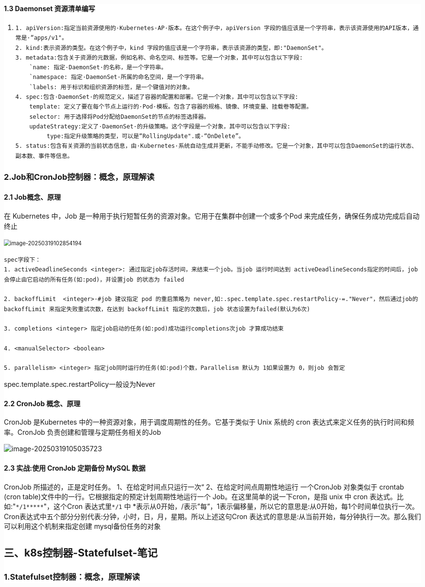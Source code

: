 #### 1.3 Daemonset 资源清单编写

1. ```
   1. apiVersion:指定当前资源使用的·Kubernetes·AP·版本。在这个例子中，apiVersion 字段的值应该是一个字符串，表示该资源使用的API版本，通常是·“apps/v1"。
   2. kind:表示资源的类型。在这个例子中，kind 字段的值应该是一个字符串，表示该资源的类型，即:"DaemonSet"。
   3. metadata:包含关于资源的元数据，例如名称、命名空间、标签等。它是一个对象，其中可以包含以下字段:
      ​	`name: 指定·DaemonSet·的名称，是一个字符串。
      ​	`namespace: 指定·DaemonSet·所属的命名空间，是一个字符串。
      ​	`labels: 用于标识和组织资源的标签，是一个键值对的对象。
   4. spec:包含·DaemonSet·的规范定义，描述了容器的配置和部署。它是一个对象，其中可以包含以下字段:
      ​	template: 定义了要在每个节点上运行的·Pod·模板。包含了容器的规格、镜像、环境变量、挂载卷等配置。
      ​	selector: 用于选择将Pod分配给DaemonSet的节点的标签选择器。
      ​	updateStrategy:定义了·DaemonSet·的升级策略。这个字段是一个对象，其中可以包含以下字段:
       		type:指定升级策略的类型，可以是“RollingUpdate".或·“OnDelete”。
   5. status:包含有关资源的当前状态信息，由·Kubernetes·系统自动生成并更新，不能手动修改。它是一个对象，其中可以包含DaemonSet的运行状态、副本数、事件等信息。
   ```
   
   

### 2.Job和CronJob控制器：概念，原理解读

#### 2.1 Job概念、原理

在 Kubernetes 中，Job 是一种用于执行短暂任务的资源对象。它用于在集群中创建一个或多个Pod 来完成任务，确保任务成功完成后自动终止

<img src="./k8s/image-20250319102854194.png" alt="image-20250319102854194" style="zoom:80%;" />

```
spec字段下： 
1. activeDeadlineSeconds <integer>: 通过指定job存活时间，来结束一个job。当job 运行时间达到 activeDeadlineSeconds指定的时间后，job 会停止由它启动的所有任务(如:pod)，并设置job 的状态为 failed

2. backoffLimit  <integer>·#job 建议指定 pod 的重启策略为 never,如:.spec.template.spec.restartPolicy·=."Never"，然后通过job的 backoffLimit 来指定失败重试次数，在达到 backoffLimit 指定的次数后，job 状态设置为failed(默认为6次)

3. completions <integer> 指定job启动的任务(如:pod)成功运行completions次job 才算成功结束

4. <manualSelector> <boolean>

5. parallelism> <integer> 指定job同时运行的任务(如:pod)个数，Parallelism 默认为 1如果设置为 0，则job 会暂定
```

spec.template.spec.restartPolicy一般设为Never

#### 2.2 CronJob 概念、原理

CronJob 是Kubernetes 中的一种资源对象，用于调度周期性的任务。它基于类似于 Unix 系统的 cron 表达式来定义任务的执行时间和频率。CronJob 负责创建和管理与定期任务相关的Job

![image-20250319105035723](./k8s/image-20250319105035723.png)

#### 2.3 实战:使用 CronJob 定期备份 MySQL 数据

CronJob 所描述的，正是定时任务。
1、在给定时间点只运行一次“
2、在给定时间点周期性地运行
一个CronJob 对象类似于 crontab (cron table)文件中的一行。它根据指定的预定计划周期性地运行一个 Job。在这里简单的说一下cron，是指 unix 中 cron 表达式。比如:"`*/1*****`"，这个Cron 表达式里`*/1` 中 *表示从0开始，/表示”每”，1表示偏移量，所以它的意思是:从0开始，每1个时间单位执行一次。Cron表达式中五个部分分别代表:分钟，小时，日，月，星期。所以上述这句Cron 表达式的意思是:从当前开始，每分钟执行一次。那么我们可以利用这个机制来指定创建 mysql备份任务的对象



## 三、k8s控制器-Statefulset-笔记

### 1.Statefulset控制器：概念，原理解读
```